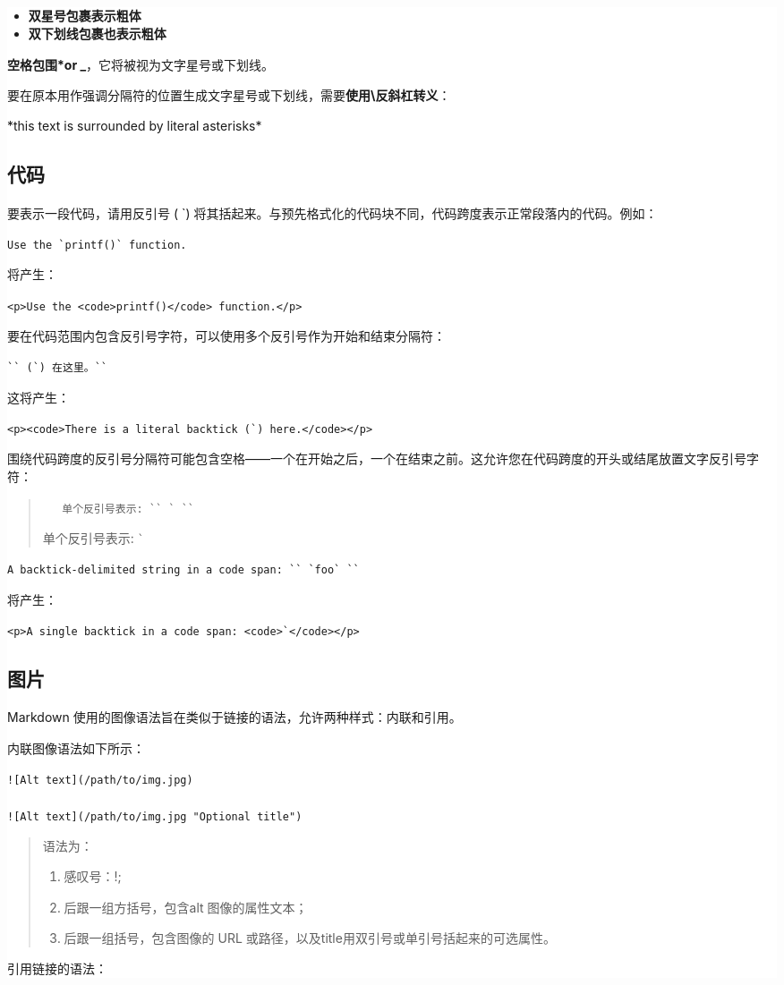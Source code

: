 - **双星号包裹表示粗体**
- __双下划线包裹也表示粗体__


**空格包围*or _**，它将被视为文字星号或下划线。

要在原本用作强调分隔符的位置生成文字星号或下划线，需要**使用\反斜杠转义**：

\*this text is surrounded by literal asterisks\*

## 代码 ##
要表示一段代码，请用反引号 ( `) 将其括起来。与预先格式化的代码块不同，代码跨度表示正常段落内的代码。例如：
    
    Use the `printf()` function.

将产生：
    
    <p>Use the <code>printf()</code> function.</p>

要在代码范围内包含反引号字符，可以使用多个反引号作为开始和结束分隔符：
    
    `` (`) 在这里。``

这将产生：
    
    <p><code>There is a literal backtick (`) here.</code></p>

围绕代码跨度的反引号分隔符可能包含空格——一个在开始之后，一个在结束之前。这允许您在代码跨度的开头或结尾放置文字反引号字符：
    
>        单个反引号表示: `` ` ``
>
>    单个反引号表示: `` ` ``
    
    A backtick-delimited string in a code span: `` `foo` ``

将产生：
    
    <p>A single backtick in a code span: <code>`</code></p>

## 图片 ##
Markdown 使用的图像语法旨在类似于链接的语法，允许两种样式：内联和引用。

内联图像语法如下所示：
    
    ![Alt text](/path/to/img.jpg)
    
    ![Alt text](/path/to/img.jpg "Optional title")

>	语法为：
>	
>	1. 感叹号：!;
>	
>	2. 后跟一组方括号，包含alt 图像的属性文本；
>	
>	3. 后跟一组括号，包含图像的 URL 或路径，以及title用双引号或单引号括起来的可选属性。

引用链接的语法：
    